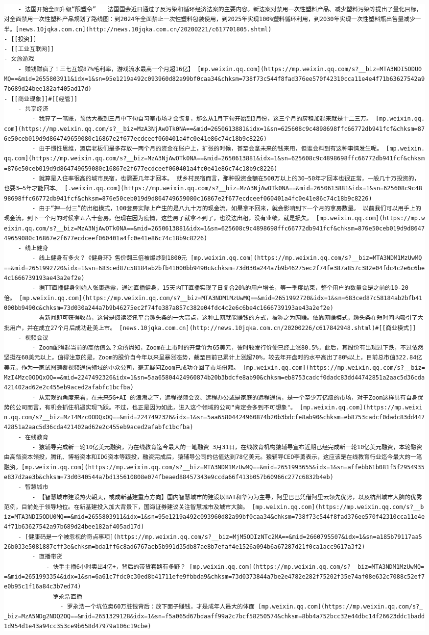         - 法国开始全面升级“限塑令”　　法国国会近日通过了反污染和循环经济法案的主要内容。新法案对禁用一次性塑料产品、减少塑料污染等提出了量化目标，对全面禁用一次性塑料产品规划了路线图：到2024年全面禁止一次性塑料包装使用，到2025年实现100%塑料循环利用，到2030年实现一次性塑料瓶出售量减少一半。[news.10jqka.com.cn](http://news.10jqka.com.cn/20200221/c617701805.shtml)
    - [[投资]]
    - [[工业互联网]]
    - 文旅游戏
        - 赚钱赚疯了！三七互娱87%毛利率，游戏流水最高一个月超16亿】 [mp.weixin.qq.com](https://mp.weixin.qq.com/s?__biz=MTA3NDI5ODU0MQ==&mid=2655803911&idx=1&sn=95e1219a492c093960d82a99bf0caa34&chksm=738f73c544f8fad376ee570f42310cca11e4e4f71b63627542a97b689d24bee182af405ad17d)
    - [[商业现象]]#[[经管]]
        - 共享经济
            - 我算了一笔账，预估大概到三月中下旬自习室市场才会恢复，那么从1月下旬开始到3月份，这三个月的房租加起来就是十二三万。 [mp.weixin.qq.com](https://mp.weixin.qq.com/s?__biz=MzA3NjAwOTk0NA==&mid=2650613881&idx=1&sn=625608c9c4898698ffc66772db941fcf&chksm=876e50ceb019d9d864749659080c16867e2f677ecdceef060401a4fc0e41e86c74c18b9c8226)
            - 由于惯性思维，酒店老板们最多存放一两个月的资金在账户上，扩张的时候，甚至会拿未来的钱来用，但谁会料到有这种事情发生呢。 [mp.weixin.qq.com](https://mp.weixin.qq.com/s?__biz=MzA3NjAwOTk0NA==&mid=2650613881&idx=1&sn=625608c9c4898698ffc66772db941fcf&chksm=876e50ceb019d9d864749659080c16867e2f677ecdceef060401a4fc0e41e86c74c18b9c8226)
            - 就算是入住率很高的城市民宿，也需要几年才回本。 就乡村民宿而言，那种投资金额在500万以上的30—50年才回本也很正常，一般几十万投资的，也要3—5年才能回本。 [.weixin.qq.com](https://mp.weixin.qq.com/s?__biz=MzA3NjAwOTk0NA==&mid=2650613881&idx=1&sn=625608c9c4898698ffc66772db941fcf&chksm=876e50ceb019d9d864749659080c16867e2f677ecdceef060401a4fc0e41e86c74c18b9c8226)
            - 由于“押一付三”的出租模式，100套房实际上产生的是八九十万的现金流，如果拿不回来，就会影响到下一个月的拿房数量。 以前我们可以用手上的现金流，到下一个月的时候拿五六十套房。但现在因为疫情，这些房子就拿不到了，也没法出租，没有业绩，就是损失。 [mp.weixin.qq.com](https://mp.weixin.qq.com/s?__biz=MzA3NjAwOTk0NA==&mid=2650613881&idx=1&sn=625608c9c4898698ffc66772db941fcf&chksm=876e50ceb019d9d864749659080c16867e2f677ecdceef060401a4fc0e41e86c74c18b9c8226)
        - 线上健身
            - 线上健身有多火？《健身环》售价翻三倍被爆炒到1800元 [mp.weixin.qq.com](https://mp.weixin.qq.com/s?__biz=MTA3NDM1MzUwMQ==&mid=2651992720&idx=1&sn=683ced87c58184ab2bfb41000bb9490c&chksm=73d030a244a7b9b46275ec2f74fe387a857c382e04fdc4c2e6c6be4c1666739193ae43a2ef2e)
            - 据TT直播健身创始人张康透露，通过直播健身，15天内TT直播实现了日复合20%的用户增长，等一季度结束，整个用户的数量会是之前的10-20倍。 [mp.weixin.qq.com](https://mp.weixin.qq.com/s?__biz=MTA3NDM1MzUwMQ==&mid=2651992720&idx=1&sn=683ced87c58184ab2bfb41000bb9490c&chksm=73d030a244a7b9b46275ec2f74fe387a857c382e04fdc4c2e6c6be4c1666739193ae43a2ef2e)
            - 看新闻即可获得收益，这曾是阅读资讯平台趣头条的一大亮点，这种上网就能赚钱的方式，被称之为网赚。依靠网赚模式，趣头条在短时间内吸引了大批用户，并在成立27个月后成功赴美上市。 [news.10jqka.com.cn](http://news.10jqka.com.cn/20200226/c617842948.shtml)#[[商业模式]]
        - 视频会议
            - Zoom配得起当前的高估值么？众所周知，Zoom在上市时的开盘价为65美元，彼时较发行价便已经上涨80.5%，此后，其股价有出现过下跌，不过依然坚挺在60美元以上。值得注意的是，Zoom的股价自今年以来呈暴涨态势，截至目前已累计上涨超70%，较去年开盘时的水平高出了80%以上，目前总市值322.84亿美元，作为一家试图颠覆视频通信领域的小众公司，毫无疑问Zoom已成功夺回了市场份额。 [mp.weixin.qq.com](https://mp.weixin.qq.com/s?__biz=MzI4Mzc0ODQxOQ==&mid=2247492326&idx=1&sn=5aa65804424960874b20b3bdcfe8ab90&chksm=eb8753cadcf0dadc83dd44742851a2aac5d36cda421402ad62e2c455eb9aced2afabfc1bcfba)
            - 从宏观的角度来看，在未来5G+AI 的浪潮之下，远程视频会议、远程办公或是家庭的远程通信，是一个至少万亿级的市场，对于Zoom这样具有自身优势的公司而言，有机会抓住机遇实现飞跃。不过，也正是因为如此，进入这个领域的公司"肯定会多到不可想象"。 [mp.weixin.qq.com](https://mp.weixin.qq.com/s?__biz=MzI4Mzc0ODQxOQ==&mid=2247492326&idx=1&sn=5aa65804424960874b20b3bdcfe8ab90&chksm=eb8753cadcf0dadc83dd44742851a2aac5d36cda421402ad62e2c455eb9aced2afabfc1bcfba)
        - 在线教育
            - 猿辅导完成新一轮10亿美元融资，为在线教育迄今最大的一笔融资 3月31日，在线教育机构猿辅导宣布近期已经完成新一轮10亿美元融资，本轮融资由高瓴资本领投，腾讯、博裕资本和IDG资本等跟投，融资完成后，猿辅导公司的估值达到78亿美元。猿辅导CEO李勇表示，这应该是在线教育行业迄今最大的一笔融资。[mp.weixin.qq.com](https://mp.weixin.qq.com/s?__biz=MTA3NDM1MzUwMQ==&mid=2651993655&idx=1&sn=affebb61b081f5f2954935e837d2ae3b&chksm=73d0340544a7bd135610808e074fbeaed88457343e9ccda66f413b057b60966c277c6832b4eb)
        - 智慧城市
            - 【智慧城市建设热火朝天，或成新基建重点方向】国内智慧城市的建设以BAT和华为为主导，阿里巴巴凭借阿里云领先优势，以及杭州城市大脑的优秀范例，目前处于领导地位。在新基建投入加大背景下，国海证券建议关注智慧城市及城市大脑。 [mp.weixin.qq.com](https://mp.weixin.qq.com/s?__biz=MTA3NDI5ODU0MQ==&mid=2655803911&idx=1&sn=95e1219a492c093960d82a99bf0caa34&chksm=738f73c544f8fad376ee570f42310cca11e4e4f71b63627542a97b689d24bee182af405ad17d)
        - [健康码是一个被忽视的奇点事项](https://mp.weixin.qq.com/s?__biz=MjM5ODIzNTc2MA==&mid=2660795507&idx=1&sn=a185b79117aa526b033e5081887cff3e&chksm=bda1ff6c8ad6767aeb5b991d35db87ae8b7efaf4e1526a094b6a67287d21f0ca1acc9617a3f2)
            - 直播带货
                - 快手主播6小时卖出4亿+，背后的带货套路有多野？ [mp.weixin.qq.com](https://mp.weixin.qq.com/s?__biz=MTA3NDM1MzUwMQ==&mid=2651993354&idx=1&sn=6a61c7fdc0c30ed8b41711efe9fbbda9&chksm=73d0373844a7be2e4782e282f75202f35e74af08e632c7088c52ef7e0b95c1f16a84c3b7ed74)
                - 罗永浩直播
                    - 罗永浩一个坑位卖60万脏钱背后：放下面子赚钱，才是成年人最大的体面 [mp.weixin.qq.com](https://mp.weixin.qq.com/s?__biz=MzA5NDg2NDQ2OQ==&mid=2651329128&idx=1&sn=f5a065d67bdaaff99a2c7bcf58250574&chksm=8bb4a752bcc32e44dbc14f26623ddc1badd1d954d1e43a94cc353ce9b658d47979a106c19cbe)
